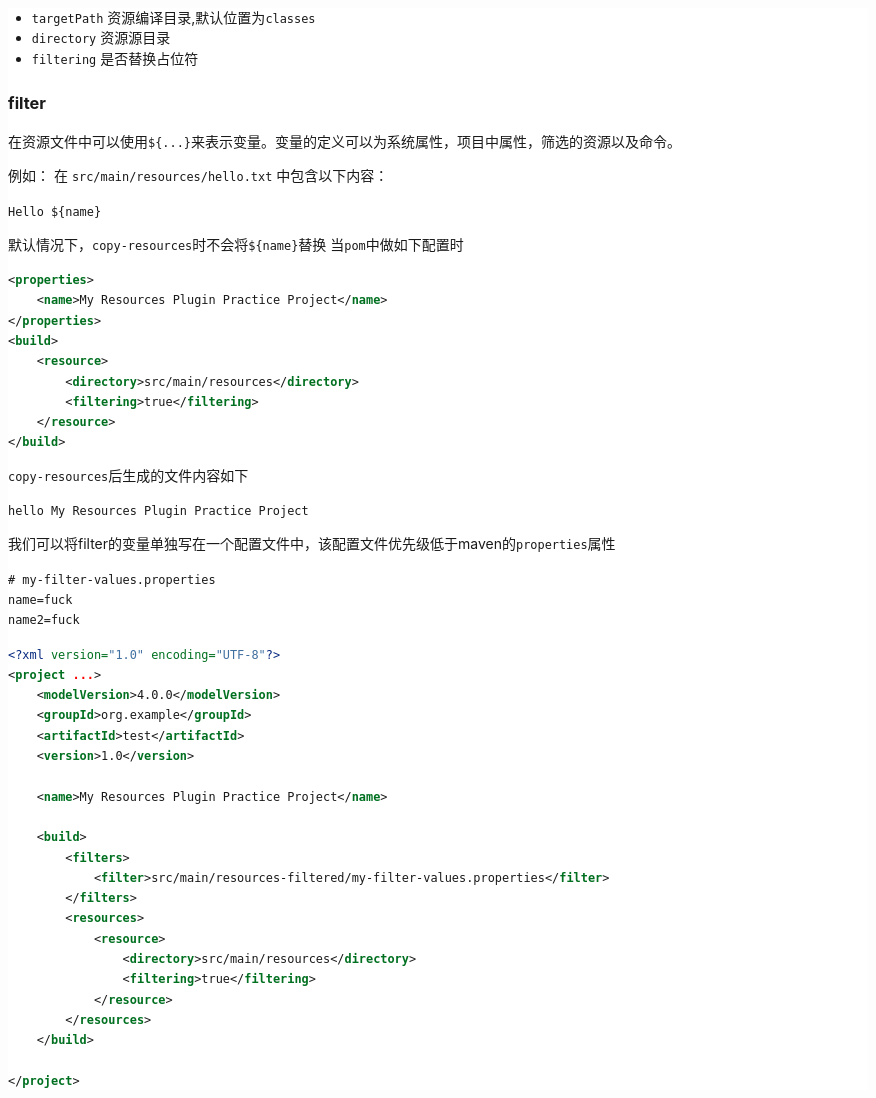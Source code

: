 - `targetPath` 资源编译目录,默认位置为`classes`
- `directory` 资源源目录
- `filtering` 是否替换占位符

### filter
在资源文件中可以使用`${...}`来表示变量。变量的定义可以为系统属性，项目中属性，筛选的资源以及命令。

例如： 在 `src/main/resources/hello.txt` 中包含以下内容：

```txt
Hello ${name}
```

默认情况下，`copy-resources`时不会将`${name}`替换
当`pom`中做如下配置时

```xml
<properties>  
	<name>My Resources Plugin Practice Project</name>
</properties>
<build>
	<resource>
		<directory>src/main/resources</directory>
		<filtering>true</filtering>
	</resource>
</build>

```

`copy-resources`后生成的文件内容如下
```txt
hello My Resources Plugin Practice Project
```

我们可以将filter的变量单独写在一个配置文件中，该配置文件优先级低于maven的`properties`属性

```properties
# my-filter-values.properties
name=fuck  
name2=fuck
```

```xml
<?xml version="1.0" encoding="UTF-8"?>
<project ...>
    <modelVersion>4.0.0</modelVersion>
    <groupId>org.example</groupId>
    <artifactId>test</artifactId>
    <version>1.0</version>

    <name>My Resources Plugin Practice Project</name>

    <build>
        <filters>
            <filter>src/main/resources-filtered/my-filter-values.properties</filter>
        </filters>
        <resources>
            <resource>
                <directory>src/main/resources</directory>
                <filtering>true</filtering>
            </resource>
        </resources>
    </build>

</project>

```
